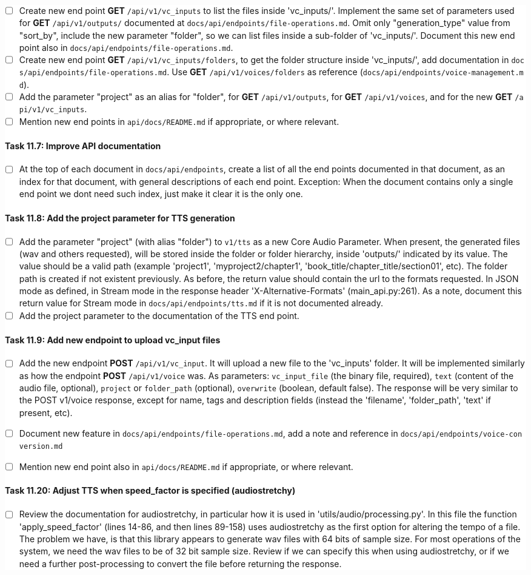 - [ ] Create new end point **GET** `/api/v1/vc_inputs` to list the files inside 'vc_inputs/'. Implement the same set of parameters used for **GET** `/api/v1/outputs/` documented at `docs/api/endpoints/file-operations.md`. Omit only "generation_type" value from "sort_by", include the new parameter "folder", so we can list files inside a sub-folder of 'vc_inputs/'. Document this new end point also in `docs/api/endpoints/file-operations.md`.
- [ ] Create new end point **GET** `/api/v1/vc_inputs/folders`, to get the folder structure inside 'vc_inputs/', add documentation in `docs/api/endpoints/file-operations.md`. Use **GET** `/api/v1/voices/folders` as reference (`docs/api/endpoints/voice-management.md`).
- [ ] Add the parameter "project" as an alias for "folder", for **GET** `/api/v1/outputs`,  for **GET** `/api/v1/voices`, and for the new **GET** `/api/v1/vc_inputs`.
- [ ] Mention new end points in `api/docs/README.md` if appropriate, or where relevant.

#### **Task 11.7: Improve API documentation**
- [ ] At the top of each document in `docs/api/endpoints`, create a list of all the end points documented in that document, as an index for that document, with general descriptions of each end point. Exception: When the document contains only a single end point we dont need such index, just make it clear it is the only one.

#### **Task 11.8: Add the project parameter for TTS generation**
- [ ] Add the parameter "project" (with alias "folder") to `v1/tts` as a new Core Audio Parameter. When present, the generated files (wav and others requested), will be stored inside the folder or folder hierarchy, inside 'outputs/' indicated by its value. The value should be a valid path (example 'project1', 'myproject2/chapter1', 'book_title/chapter_title/section01', etc). The folder path is created if not existent previously. As before, the return value should contain the url to the formats requested. In JSON mode as defined, in Stream mode in the response header 'X-Alternative-Formats' (main_api.py:261). As a note, document this return value for Stream mode in `docs/api/endpoints/tts.md` if it is not documented already.
- [ ] Add the project parameter to the documentation of the TTS end point.

#### **Task 11.9: Add new endpoint to upload vc_input files**
- [ ] Add the new endpoint **POST** `/api/v1/vc_input`. It will upload a new file to the 'vc_inputs' folder. It will be implemented similarly as how the endpoint **POST** `/api/v1/voice` was. As parameters: `vc_input_file` (the binary file, required), `text` (content of the audio file, optional), `project` or `folder_path` (optional), `overwrite` (boolean, default false). The response will be very similar to the POST v1/voice response, except for name, tags and description fields (instead the 'filename', 'folder_path', 'text' if present, etc).
- [ ] Document new feature in `docs/api/endpoints/file-operations.md`, add a note and reference in `docs/api/endpoints/voice-conversion.md`
- [ ] Mention new end point also in `api/docs/README.md` if appropriate, or where relevant.


#### **Task 11.20: Adjust TTS when speed_factor is specified (audiostretchy)**
- [ ] Review the documentation for audiostretchy, in particular how it is used in 'utils/audio/processing.py'. In this file the function 'apply_speed_factor' (lines 14-86, and then lines 89-158) uses audiostretchy as the first option for altering the tempo of a file. The problem we have, is that this library appears to generate wav files with 64 bits of sample size. For most operations of the system, we need the wav files to be of 32 bit sample size. Review if we can specify this when using audiostretchy, or if we need a further post-processing to convert the file before returning the response.
